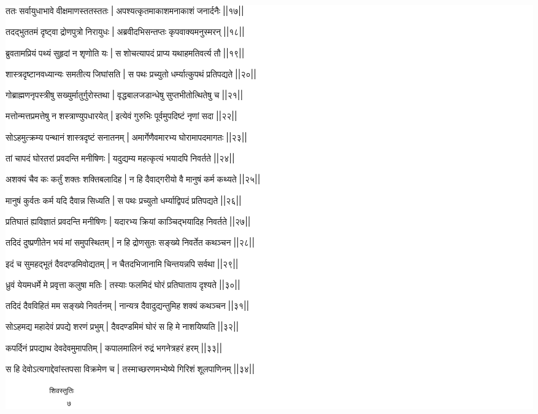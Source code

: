 ततः सर्वायुधाभावे वीक्षमाणस्ततस्ततः |
अपश्यत्कृतमाकाशमनाकाशं जनार्दनैः ||१७||

तदद्भुततमं दृष्ट्वा द्रोणपुत्रो निरायुधः |
अब्रवीदभिसन्तप्तः कृपवाक्यमनुस्मरन् ||१८||

ब्रुवतामप्रियं पथ्यं सुहृदां न शृणोति यः |
स शोचत्यापदं प्राप्य यथाहमतिवर्त्य तौ ||१९||

शास्त्रदृष्टानवध्यान्यः समतीत्य जिघांसति |
स पथः प्रच्युतो धर्म्यात्कुपथं प्रतिपद्यते ||२०||

गोब्राह्मणनृपस्त्रीषु सख्युर्मातुर्गुरोस्तथा |
वृद्धबालजडान्धेषु सुप्तभीतोत्थितेषु च ||२१||

मत्तोन्मत्तप्रमत्तेषु न शस्त्राण्युपधारयेत् |
इत्येवं गुरुभिः पूर्वमुपदिष्टं नृणां सदा ||२२||

सोऽहमुत्क्रम्य पन्थानं शास्त्रदृष्टं सनातनम् |
अमार्गेणैवमारभ्य घोरामापदमागतः ||२३||

तां चापदं घोरतरां प्रवदन्ति मनीषिणः |
यदुद्यम्य महत्कृत्यं भयादपि निवर्तते ||२४||

अशक्यं चैव कः कर्तुं शक्तः शक्तिबलादिह |
न हि दैवाद्गरीयो वै मानुषं कर्म कथ्यते ||२५||

मानुषं कुर्वतः कर्म यदि दैवान्न सिध्यति |
स पथः प्रच्युतो धर्म्याद्विपदं प्रतिपद्यते ||२६||

प्रतिघातं ह्यविज्ञातं प्रवदन्ति मनीषिणः |
यदारभ्य क्रियां काञ्चिद्भयादिह निवर्तते ||२७||

तदिदं दुष्प्रणीतेन भयं मां समुपस्थितम् |
न हि द्रोणसुतः सङ्ख्ये निवर्तेत कथञ्चन ||२८||

इदं च सुमहद्भूतं दैवदण्डमिवोद्यतम् |
न चैतदभिजानामि चिन्तयन्नपि सर्वथा ||२९||

ध्रुवं येयमधर्मे मे प्रवृत्ता कलुषा मतिः |
तस्याः फलमिदं घोरं प्रतिघाताय दृश्यते ||३०||

तदिदं दैवविहितं मम सङ्ख्ये निवर्तनम् |
नान्यत्र दैवादुद्यन्तुमिह शक्यं कथञ्चन ||३१||

सोऽहमद्य महादेवं प्रपद्ये शरणं प्रभुम् |
दैवदण्डमिमं घोरं स हि मे नाशयिष्यति ||३२||

कपर्दिनं प्रपद्याथ देवदेवमुमापतिम् |
कपालमालिनं रुद्रं भगनेत्रहरं हरम् ||३३||

स हि देवोऽत्यगाद्देवांस्तपसा विक्रमेण च |
तस्माच्छरणमभ्येष्ये गिरिशं शूलपाणिनम् ||३४||




              शिवस्तुतिः
                  ७


